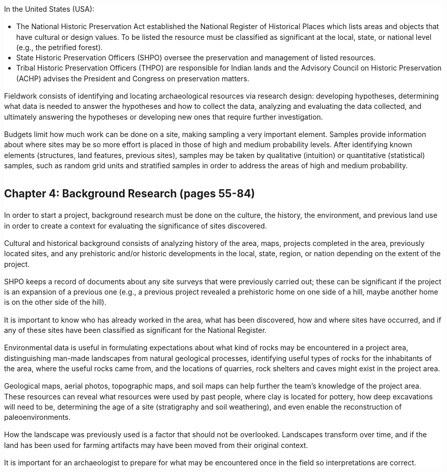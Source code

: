In the United States (USA):

- The National Historic Preservation Act established the National Register of Historical Places which lists areas and objects that have cultural or design values. To be listed the resource must be classified as significant at the local, state, or national level (e.g., the petrified forest).
- State Historic Preservation Officers (SHPO) oversee the preservation and management of listed resources.
- Tribal Historic Preservation Officers (THPO) are responsible for Indian lands and the Advisory Council on Historic Preservation (ACHP) advises the President and Congress on preservation matters.

Fieldwork consists of identifying and locating archaeological resources via research design: developing hypotheses, determining what data is needed to answer the hypotheses and how to collect the data, analyzing and evaluating the data collected, and ultimately answering the hypotheses or developing new ones that require further investigation. 

Budgets limit how much work can be done on a site, making sampling a very important element. Samples provide information about where sites may be so more effort is placed in those of high and medium probability levels. After identifying known elements (structures, land features, previous sites), samples may be taken by qualitative (intuition) or quantitative (statistical) samples, such as random grid units and stratified samples in order to address the areas of high and medium probability.

## Chapter 4: Background Research (pages 55-84)

In order to start a project, background research must be done on the culture, the history, the environment, and previous land use in order to create a context for evaluating the significance of sites discovered.

Cultural and historical background consists of analyzing history of the area, maps, projects completed in the area, previously located sites, and any prehistoric and/or historic developments in the local, state, region, or nation depending on the extent of the project.

SHPO keeps a record of documents about any site surveys that were previously carried out; these can be significant if the project is an expansion of a previous one (e.g., a previous project revealed a prehistoric home on one side of a hill, maybe another home is on the other side of the hill).

It is important to know who has already worked in the area, what has been discovered, how and where sites have occurred, and if any of these sites have been classified as significant for the National Register.

Environmental data is useful in formulating expectations about what kind of rocks may be encountered in a project area, distinguishing man-made landscapes from natural geological processes, identifying useful types of rocks for the inhabitants of the area, where the useful rocks came from, and the locations of quarries, rock shelters and caves might exist in the project area.

Geological maps, aerial photos, topographic maps, and soil maps can help further the team’s knowledge of the project area. These resources can reveal what resources were used by past people, where clay is located for pottery, how deep excavations will need to be, determining the age of a site (stratigraphy and soil weathering), and even enable the reconstruction of paleoenvironments.

How the landscape was previously used is a factor that should not be overlooked. Landscapes transform over time, and if the land has been used for farming artifacts may have been moved from their original context.

It is important for an archaeologist to prepare for what may be encountered once in the field so interpretations are correct.
